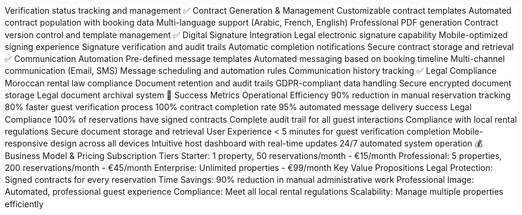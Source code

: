 Verification status tracking and management
✅ Contract Generation & Management
Customizable contract templates
Automated contract population with booking data
Multi-language support (Arabic, French, English)
Professional PDF generation
Contract version control and template management
✅ Digital Signature Integration
Legal electronic signature capability
Mobile-optimized signing experience
Signature verification and audit trails
Automatic completion notifications
Secure contract storage and retrieval
✅ Communication Automation
Pre-defined message templates
Automated messaging based on booking timeline
Multi-channel communication (Email, SMS)
Message scheduling and automation rules
Communication history tracking
✅ Legal Compliance
Moroccan rental law compliance
Document retention and audit trails
GDPR-compliant data handling
Secure encrypted document storage
Legal document archival system
🎯 Success Metrics
Operational Efficiency
90% reduction in manual reservation tracking
80% faster guest verification process
100% contract completion rate
95% automated message delivery success
Legal Compliance
100% of reservations have signed contracts
Complete audit trail for all guest interactions
Compliance with local rental regulations
Secure document storage and retrieval
User Experience
< 5 minutes for guest verification completion
Mobile-responsive design across all devices
Intuitive host dashboard with real-time updates
24/7 automated system operation
💰 Business Model & Pricing
Subscription Tiers
Starter: 1 property, 50 reservations/month - €15/month
Professional: 5 properties, 200 reservations/month - €45/month
Enterprise: Unlimited properties - €99/month
Key Value Propositions
Legal Protection: Signed contracts for every reservation
Time Savings: 90% reduction in manual administrative work
Professional Image: Automated, professional guest experience
Compliance: Meet all local rental regulations
Scalability: Manage multiple properties efficiently